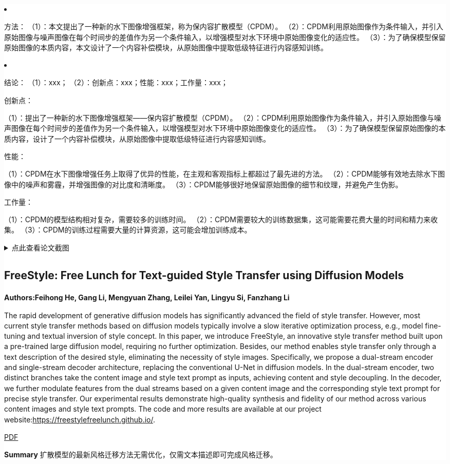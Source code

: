 <li>
<p>方法：
（1）：本文提出了一种新的水下图像增强框架，称为保内容扩散模型（CPDM）。
（2）：CPDM利用原始图像作为条件输入，并引入原始图像与噪声图像在每个时间步的差值作为另一个条件输入，以增强模型对水下环境中原始图像变化的适应性。
（3）：为了确保模型保留原始图像的本质内容，本文设计了一个内容补偿模块，从原始图像中提取低级特征进行内容感知训练。</p>
</li>
<li>
<p>结论：
（1）：xxx；
（2）：创新点：xxx；性能：xxx；工作量：xxx；</p>
</li>
</ol>
<p>创新点：</p>
<p>（1）：提出了一种新的水下图像增强框架——保内容扩散模型（CPDM）。
（2）：CPDM利用原始图像作为条件输入，并引入原始图像与噪声图像在每个时间步的差值作为另一个条件输入，以增强模型对水下环境中原始图像变化的适应性。
（3）：为了确保模型保留原始图像的本质内容，设计了一个内容补偿模块，从原始图像中提取低级特征进行内容感知训练。</p>
<p>性能：</p>
<p>（1）：CPDM在水下图像增强任务上取得了优异的性能，在主观和客观指标上都超过了最先进的方法。
（2）：CPDM能够有效地去除水下图像中的噪声和雾霾，并增强图像的对比度和清晰度。
（3）：CPDM能够很好地保留原始图像的细节和纹理，并避免产生伪影。</p>
<p>工作量：</p>
<p>（1）：CPDM的模型结构相对复杂，需要较多的训练时间。
（2）：CPDM需要较大的训练数据集，这可能需要花费大量的时间和精力来收集。
（3）：CPDM的训练过程需要大量的计算资源，这可能会增加训练成本。</p>


<details><summary>点此查看论文截图</summary></details>




## FreeStyle: Free Lunch for Text-guided Style Transfer using Diffusion   Models

**Authors:Feihong He, Gang Li, Mengyuan Zhang, Leilei Yan, Lingyu Si, Fanzhang Li**

The rapid development of generative diffusion models has significantly advanced the field of style transfer. However, most current style transfer methods based on diffusion models typically involve a slow iterative optimization process, e.g., model fine-tuning and textual inversion of style concept. In this paper, we introduce FreeStyle, an innovative style transfer method built upon a pre-trained large diffusion model, requiring no further optimization. Besides, our method enables style transfer only through a text description of the desired style, eliminating the necessity of style images. Specifically, we propose a dual-stream encoder and single-stream decoder architecture, replacing the conventional U-Net in diffusion models. In the dual-stream encoder, two distinct branches take the content image and style text prompt as inputs, achieving content and style decoupling. In the decoder, we further modulate features from the dual streams based on a given content image and the corresponding style text prompt for precise style transfer. Our experimental results demonstrate high-quality synthesis and fidelity of our method across various content images and style text prompts. The code and more results are available at our project website:https://freestylefreelunch.github.io/. 

[PDF](http://arxiv.org/abs/2401.15636v1) 

**Summary**
扩散模型的最新风格迁移方法无需优化，仅需文本描述即可完成风格迁移。
